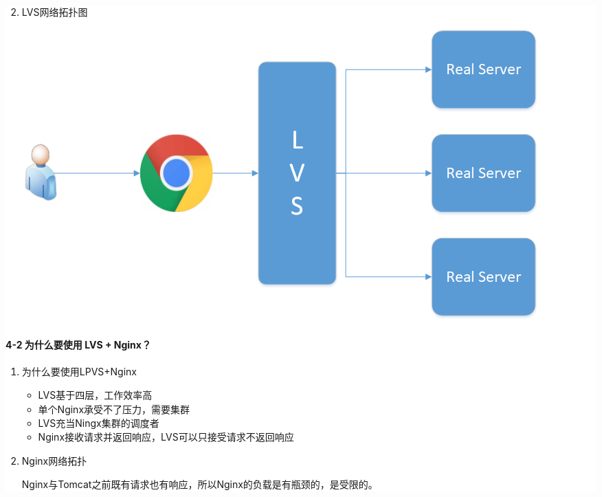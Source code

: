 2. LVS网络拓扑图

   ![](../../../笔记图片/20/2/35.png)

#### 4-2 为什么要使用 LVS + Nginx？

1. 为什么要使用LPVS+Nginx

   * LVS基于四层，工作效率高
   * 单个Nginx承受不了压力，需要集群
   * LVS充当Ningx集群的调度者
   * Nginx接收请求并返回响应，LVS可以只接受请求不返回响应

2. Nginx网络拓扑

   Nginx与Tomcat之前既有请求也有响应，所以Nginx的负载是有瓶颈的，是受限的。
